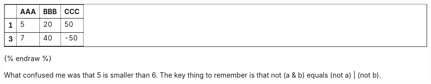 

<div class="output_html rendered_html output_subarea output_execute_result">
<div>
<style scoped>
    .dataframe tbody tr th:only-of-type {
        vertical-align: middle;
    }

    .dataframe tbody tr th {
        vertical-align: top;
    }

    .dataframe thead th {
        text-align: right;
    }
</style>
<table border="1" class="dataframe">
  <thead>
    <tr style="text-align: right;">
      <th></th>
      <th>AAA</th>
      <th>BBB</th>
      <th>CCC</th>
    </tr>
  </thead>
  <tbody>
    <tr>
      <th>1</th>
      <td>5</td>
      <td>20</td>
      <td>50</td>
    </tr>
    <tr>
      <th>3</th>
      <td>7</td>
      <td>40</td>
      <td>-50</td>
    </tr>
  </tbody>
</table>
</div>
</div>

</div>

</div>
</div>

</div>
    {% endraw %}

<div class="cell border-box-sizing text_cell rendered"><div class="inner_cell">
<div class="text_cell_render border-box-sizing rendered_html">
<p>What confused me was that 5 is smaller than 6. The key thing to remember is that not (a &amp; b) equals (not a) | (not b).</p>
